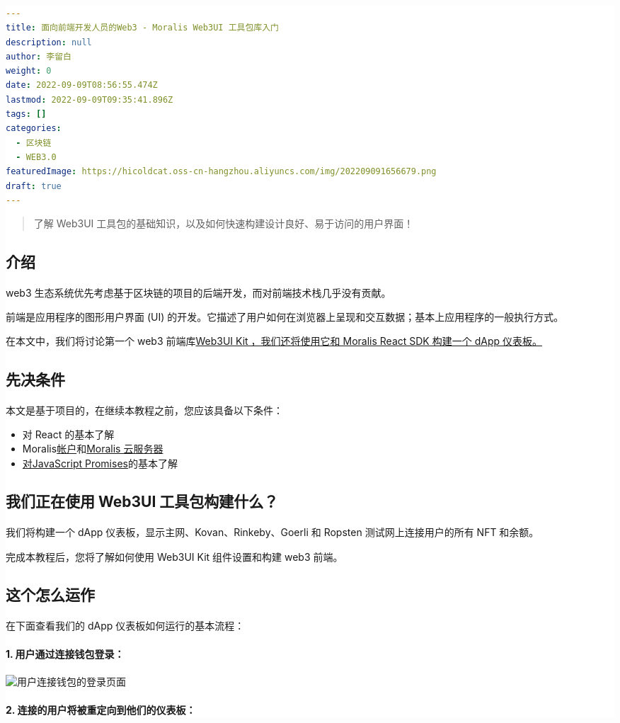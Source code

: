 ```yaml
---
title: 面向前端开发人员的Web3 - Moralis Web3UI 工具包库入门
description: null
author: 李留白
weight: 0
date: 2022-09-09T08:56:55.474Z
lastmod: 2022-09-09T09:35:41.896Z
tags: []
categories:
  - 区块链
  - WEB3.0
featuredImage: https://hicoldcat.oss-cn-hangzhou.aliyuncs.com/img/202209091656679.png
draft: true
---
```


> 了解 Web3UI 工具包的基础知识，以及如何快速构建设计良好、易于访问的用户界面！

## 介绍

web3 生态系统优先考虑基于区块链的项目的后端开发，而对前端技术栈几乎没有贡献。

前端是应用程序的图形用户界面 (UI) 的开发。它描述了用户如何在浏览器上呈现和交互数据；基本上应用程序的一般执行方式。

在本文中，我们将讨论第一个 web3 前端库[Web3UI Kit ，我们还将使用它和 Moralis React SDK 构建一个 dApp 仪表板。](https://web3uikit.com/)

## 先决条件

本文是基于项目的，在继续本教程之前，您应该具备以下条件：

- 对 React 的基本了解
- Moralis[帐户](https://admin.moralis.io/register)和[Moralis 云服务器](https://web3.hashnode.com/how-to-build-your-own-nft-explorer-with-moralis-react-sdk#heading-step-4-setting-up-moralis-server)
- [对JavaScript Promises](https://developer.mozilla.org/en-US/docs/Web/JavaScript/Reference/Global_Objects/Promise/all)的基本了解

## 我们正在使用 Web3UI 工具包构建什么？

我们将构建一个 dApp 仪表板，显示主网、Kovan、Rinkeby、Goerli 和 Ropsten 测试网上连接用户的所有 NFT 和余额。

完成本教程后，您将了解如何使用 Web3UI Kit 组件设置和构建 web3 前端。

## 这个怎么运作

在下面查看我们的 dApp 仪表板如何运行的基本流程：

#### 1. 用户通过连接钱包登录：

![用户连接钱包的登录页面](https://cdn.hashnode.com/res/hashnode/image/upload/v1652834858672/LZDbB2dF7.png?auto=compress,format&format=webp)

#### 2. 连接的用户将被重定向到他们的仪表板：
